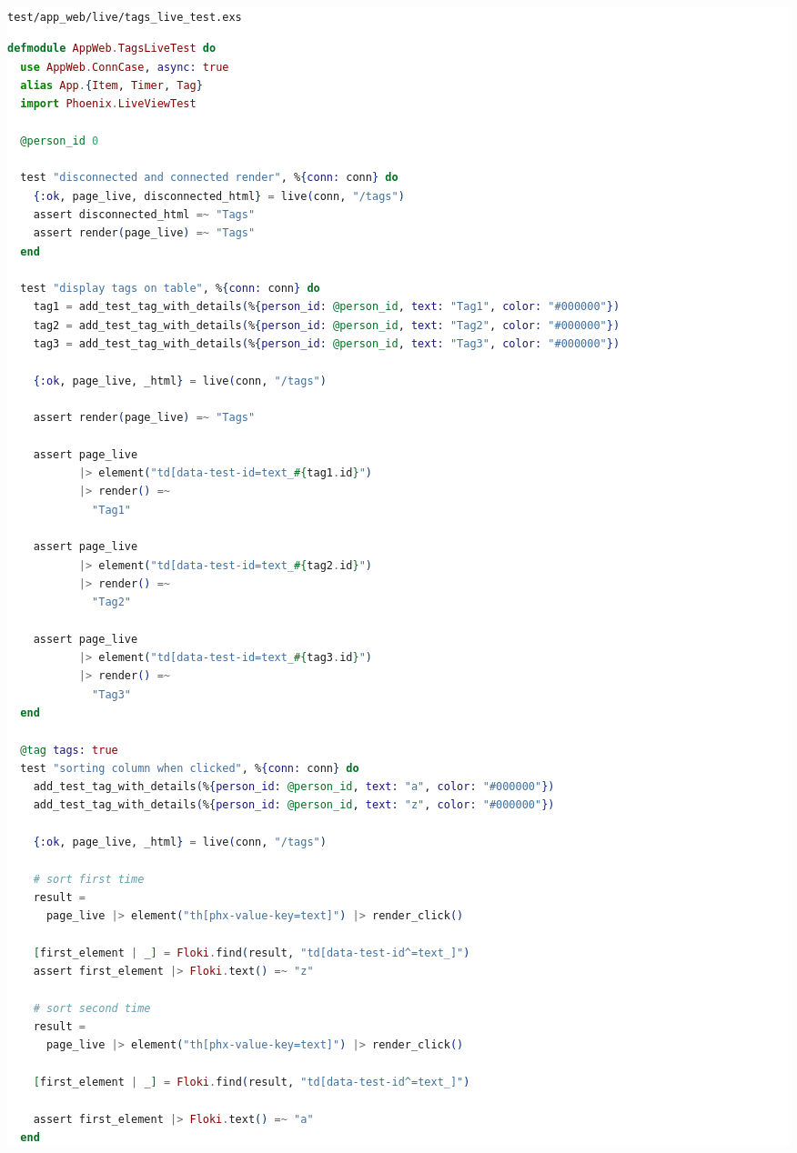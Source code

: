 `test/app_web/live/tags_live_test.exs`

```elixir
defmodule AppWeb.TagsLiveTest do
  use AppWeb.ConnCase, async: true
  alias App.{Item, Timer, Tag}
  import Phoenix.LiveViewTest

  @person_id 0

  test "disconnected and connected render", %{conn: conn} do
    {:ok, page_live, disconnected_html} = live(conn, "/tags")
    assert disconnected_html =~ "Tags"
    assert render(page_live) =~ "Tags"
  end

  test "display tags on table", %{conn: conn} do
    tag1 = add_test_tag_with_details(%{person_id: @person_id, text: "Tag1", color: "#000000"})
    tag2 = add_test_tag_with_details(%{person_id: @person_id, text: "Tag2", color: "#000000"})
    tag3 = add_test_tag_with_details(%{person_id: @person_id, text: "Tag3", color: "#000000"})

    {:ok, page_live, _html} = live(conn, "/tags")

    assert render(page_live) =~ "Tags"

    assert page_live
           |> element("td[data-test-id=text_#{tag1.id}")
           |> render() =~
             "Tag1"

    assert page_live
           |> element("td[data-test-id=text_#{tag2.id}")
           |> render() =~
             "Tag2"

    assert page_live
           |> element("td[data-test-id=text_#{tag3.id}")
           |> render() =~
             "Tag3"
  end

  @tag tags: true
  test "sorting column when clicked", %{conn: conn} do
    add_test_tag_with_details(%{person_id: @person_id, text: "a", color: "#000000"})
    add_test_tag_with_details(%{person_id: @person_id, text: "z", color: "#000000"})

    {:ok, page_live, _html} = live(conn, "/tags")

    # sort first time
    result =
      page_live |> element("th[phx-value-key=text]") |> render_click()

    [first_element | _] = Floki.find(result, "td[data-test-id^=text_]")
    assert first_element |> Floki.text() =~ "z"

    # sort second time
    result =
      page_live |> element("th[phx-value-key=text]") |> render_click()

    [first_element | _] = Floki.find(result, "td[data-test-id^=text_]")

    assert first_element |> Floki.text() =~ "a"
  end

```